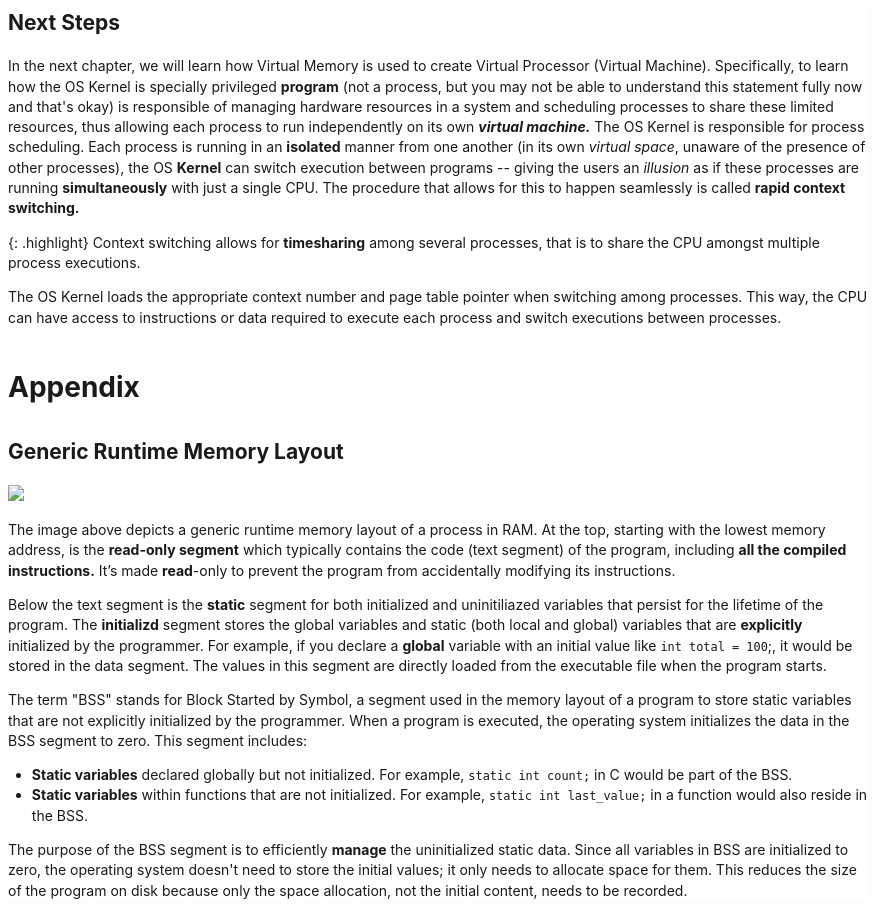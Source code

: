 ## Next Steps
In the next chapter, we will learn how Virtual Memory is used to create Virtual Processor (Virtual Machine). Specifically, to learn how the OS Kernel is specially privileged **program** (not a process, but you may not be able to understand this statement fully now and that's okay) is responsible of managing hardware resources in a system and scheduling processes to share these limited resources, thus allowing each process  to run independently on its own ***virtual machine.*** The OS Kernel is responsible for <span class="orange-bold">process scheduling</span>. Each process is running in an **isolated** manner from one another (in its own *virtual space*, unaware of the presence of other processes), the OS **Kernel** can switch execution between programs -- giving the users an *illusion* as if these processes are running **simultaneously** with just a single CPU. The procedure that allows for this to happen seamlessly is called **rapid context switching.**

{: .highlight}
Context switching allows for **timesharing** among several processes, that is to share the CPU amongst multiple process executions. 

The OS Kernel loads the appropriate context number and page table pointer when switching among processes. This way, the CPU can have access to instructions or data required to execute each process and switch executions between processes. 

# Appendix

## Generic Runtime Memory Layout
<img src="{{ site.baseurl }}/docs/Software/images/labs-Generic Memory Layout.drawio-3.png"  class="center_seventy"/>

The image above depicts a generic runtime memory layout of a process in RAM. At the top, starting with the lowest memory address, is the **read-only segment** which typically contains the code (text segment) of the program, including **all the compiled instructions.** It’s made **read**-only to prevent the program from accidentally modifying its instructions. 

Below the text segment is the **static** segment for both initialized and uninitiliazed variables that persist for the lifetime of the program. The **initializd** segment stores the global variables and static (both local and global) variables that are **explicitly** initialized by the programmer. For example, if you declare a **global** variable with an initial value like `int total = 100`;, it would be stored in the data segment. The values in this segment are directly loaded from the executable file when the program starts.

The term "BSS" stands for Block Started by Symbol, a segment used in the memory layout of a program to store static variables that are not explicitly initialized by the programmer. When a program is executed, the operating system initializes the data in the BSS segment to zero. This segment includes:

- **Static variables** declared globally but not initialized. For example, `static int count;` in C would be part of the BSS.
- **Static variables** within functions that are not initialized. For example, `static int last_value;` in a function would also reside in the BSS.

The purpose of the BSS segment is to efficiently **manage** the uninitialized static data. Since all variables in BSS are initialized to zero, the operating system doesn't need to store the initial values; it only needs to allocate space for them. This reduces the size of the program on disk because only the space allocation, not the initial content, needs to be recorded.
